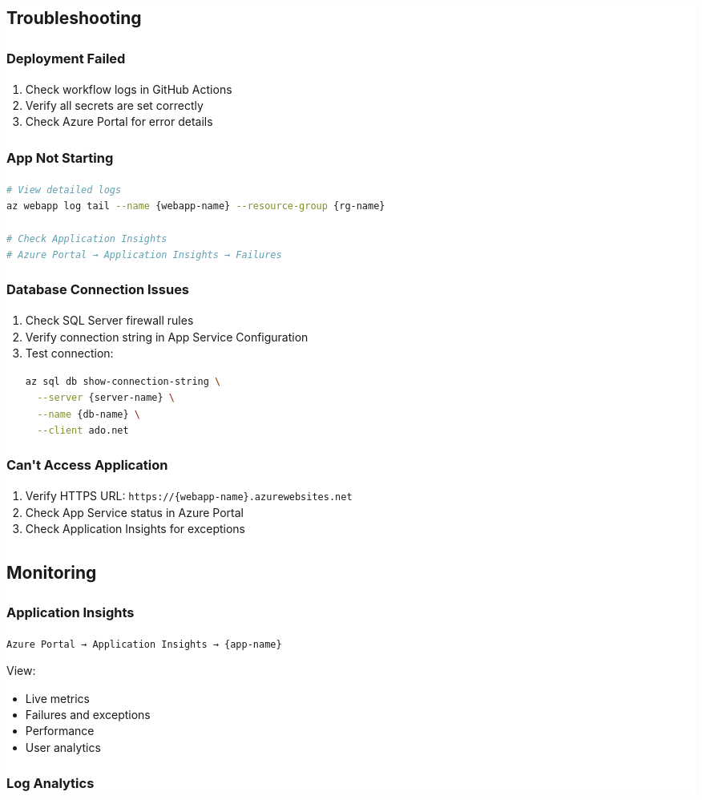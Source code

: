 ## Troubleshooting

### Deployment Failed

1. Check workflow logs in GitHub Actions
2. Verify all secrets are set correctly
3. Check Azure Portal for error details

### App Not Starting

```bash
# View detailed logs
az webapp log tail --name {webapp-name} --resource-group {rg-name}

# Check Application Insights
# Azure Portal → Application Insights → Failures
```

### Database Connection Issues

1. Check SQL Server firewall rules
2. Verify connection string in App Service Configuration
3. Test connection:
   ```bash
   az sql db show-connection-string \
     --server {server-name} \
     --name {db-name} \
     --client ado.net
   ```

### Can't Access Application

1. Verify HTTPS URL: `https://{webapp-name}.azurewebsites.net`
2. Check App Service status in Azure Portal
3. Check Application Insights for exceptions

## Monitoring

### Application Insights

```
Azure Portal → Application Insights → {app-name}
```

View:
- Live metrics
- Failures and exceptions
- Performance
- User analytics

### Log Analytics
